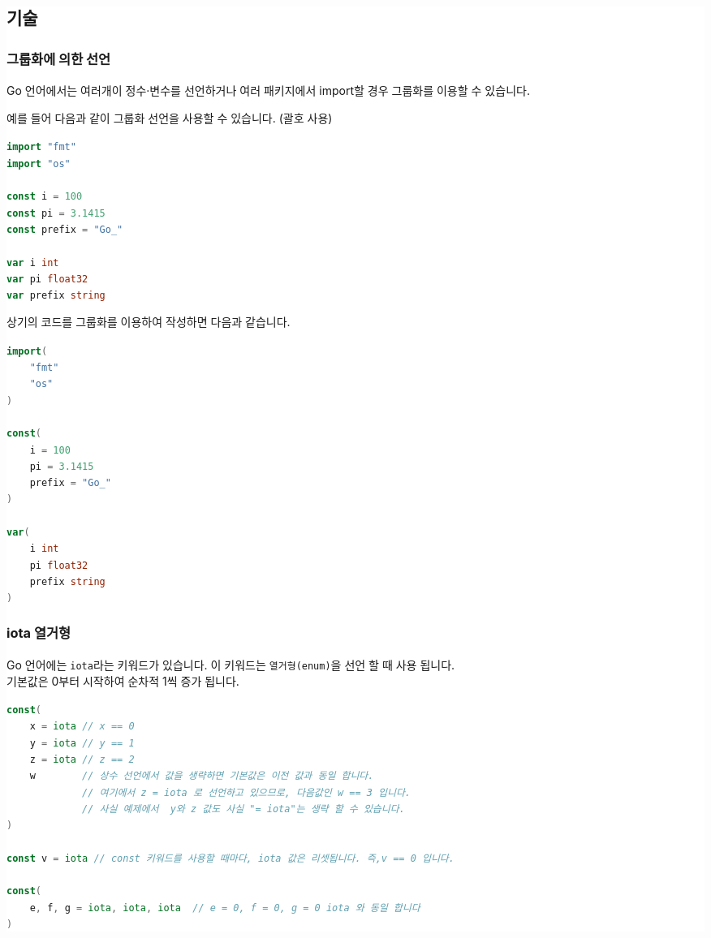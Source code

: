 ## 기술

### 그룹화에 의한 선언

Go 언어에서는 여러개이  정수·변수를 선언하거나 여러 패키지에서 import할 경우 그룹화를 이용할 수 있습니다.  

예를 들어 다음과 같이 그룹화 선언을 사용할 수 있습니다. (괄호 사용)

```go
import "fmt"
import "os"

const i = 100
const pi = 3.1415
const prefix = "Go_"

var i int
var pi float32
var prefix string
```

상기의 코드를 그룹화를 이용하여 작성하면 다음과 같습니다.

```go
import(
    "fmt"
    "os"
)

const(
    i = 100
    pi = 3.1415
    prefix = "Go_"
)

var(
    i int
    pi float32
    prefix string
)
```

### iota 열거형

Go 언어에는 `iota`라는 키워드가 있습니다. 이 키워드는 `열거형(enum)`을 선언 할 때 사용 됩니다.   
기본값은 0부터 시작하여 순차적 1씩 증가 됩니다.

```go
const(
    x = iota // x == 0
    y = iota // y == 1
    z = iota // z == 2
    w        // 상수 선언에서 값을 생략하면 기본값은 이전 값과 동일 합니다.  
             // 여기에서 z = iota 로 선언하고 있으므로, 다음값인 w == 3 입니다.  
             // 사실 예제에서  y와 z 값도 사실 "= iota"는 생략 할 수 있습니다.
)

const v = iota // const 키워드를 사용할 때마다, iota 값은 리셋됩니다. 즉,v == 0 입니다.

const(
    e, f, g = iota, iota, iota  // e = 0, f = 0, g = 0 iota 와 동일 합니다
)
```
